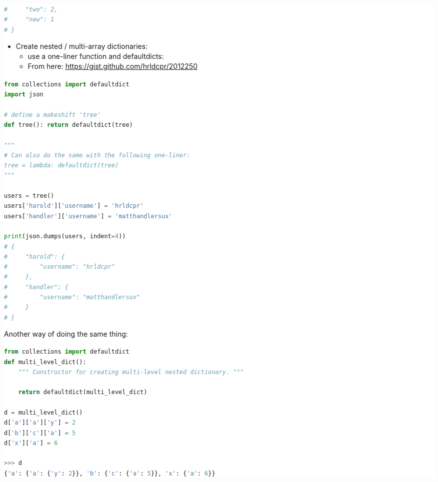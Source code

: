 ```python
#     "two": 2,
#     "new": 1
# }
```

- Create nested / multi-array dictionaries:
  - use a one-liner function and defaultdicts:
  - From here: https://gist.github.com/hrldcpr/2012250

```python
from collections import defaultdict
import json

# define a makeshift 'tree'
def tree(): return defaultdict(tree)

"""
# Can also do the same with the following one-liner:
tree = lambda: defaultdict(tree)
"""

users = tree()
users['harold']['username'] = 'hrldcpr'
users['handler']['username'] = 'matthandlersux'

print(json.dumps(users, indent=4))
# {
#     "harold": {
#         "username": "hrldcpr"
#     },
#     "handler": {
#         "username": "matthandlersux"
#     }
# }
```

Another way of doing the same thing:

```python
from collections import defaultdict
def multi_level_dict():
    """ Constructor for creating multi-level nested dictionary. """

    return defaultdict(multi_level_dict)

d = multi_level_dict()
d['a']['a']['y'] = 2
d['b']['c']['a'] = 5
d['x']['a'] = 6

>>> d
{'a': {'a': {'y': 2}}, 'b': {'c': {'a': 5}}, 'x': {'a': 6}}

```


[//]: # (This is a comment. This will not make it into the final HTML)
[//]: # (I am using the following code to make linkable sections of the page that are not headers, and which also don't display the text as hyperlinks)
[//]: # (<a name="sub-link"></a>)